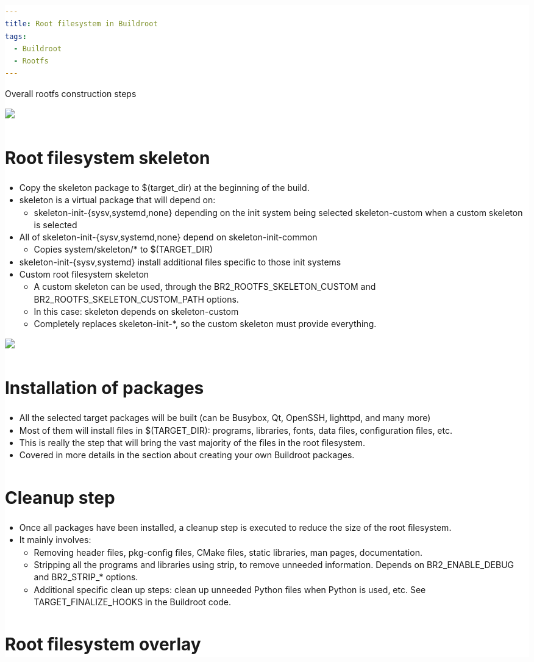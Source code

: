 ```yaml
---
title: Root filesystem in Buildroot
tags:
  - Buildroot
  - Rootfs
---
```


Overall rootfs construction steps

![](http://olkbjcb09.bkt.clouddn.com/blog/2017-12-31-000745.jpg)

# Root filesystem skeleton

- Copy the skeleton package to $(target_dir) at the beginning of the build.
- skeleton is a virtual package that will depend on:
  - skeleton-init-{sysv,systemd,none} depending on the init system being selected skeleton-custom when a custom skeleton is selected
- All of skeleton-init-{sysv,systemd,none} depend on skeleton-init-common
  - Copies system/skeleton/* to $(TARGET_DIR)
- skeleton-init-{sysv,systemd} install additional ﬁles speciﬁc to those init systems
- Custom root ﬁlesystem skeleton
  - A custom skeleton can be used, through the BR2_ROOTFS_SKELETON_CUSTOM and BR2_ROOTFS_SKELETON_CUSTOM_PATH options.
  - In this case: skeleton depends on skeleton-custom
  - Completely replaces skeleton-init-*, so the custom skeleton must provide everything.

![](http://olkbjcb09.bkt.clouddn.com/blog/2017-12-31-002946.jpg)

# Installation of packages

- All the selected target packages will be built (can be Busybox, Qt, OpenSSH, lighttpd, and many more)
- Most of them will install ﬁles in $(TARGET_DIR): programs, libraries, fonts, data ﬁles, conﬁguration ﬁles, etc.
- This is really the step that will bring the vast majority of the ﬁles in the root ﬁlesystem.
- Covered in more details in the section about creating your own Buildroot packages.

# Cleanup step

- Once all packages have been installed, a cleanup step is executed to reduce the size of the root ﬁlesystem.
- It mainly involves:
  - Removing header ﬁles, pkg-conﬁg ﬁles, CMake ﬁles, static libraries, man pages, documentation.
  - Stripping all the programs and libraries using strip, to remove unneeded information. Depends on BR2_ENABLE_DEBUG and BR2_STRIP_* options.
  - Additional speciﬁc clean up steps: clean up unneeded Python ﬁles when Python is used, etc. See TARGET_FINALIZE_HOOKS in the Buildroot code.
# Root ﬁlesystem overlay
